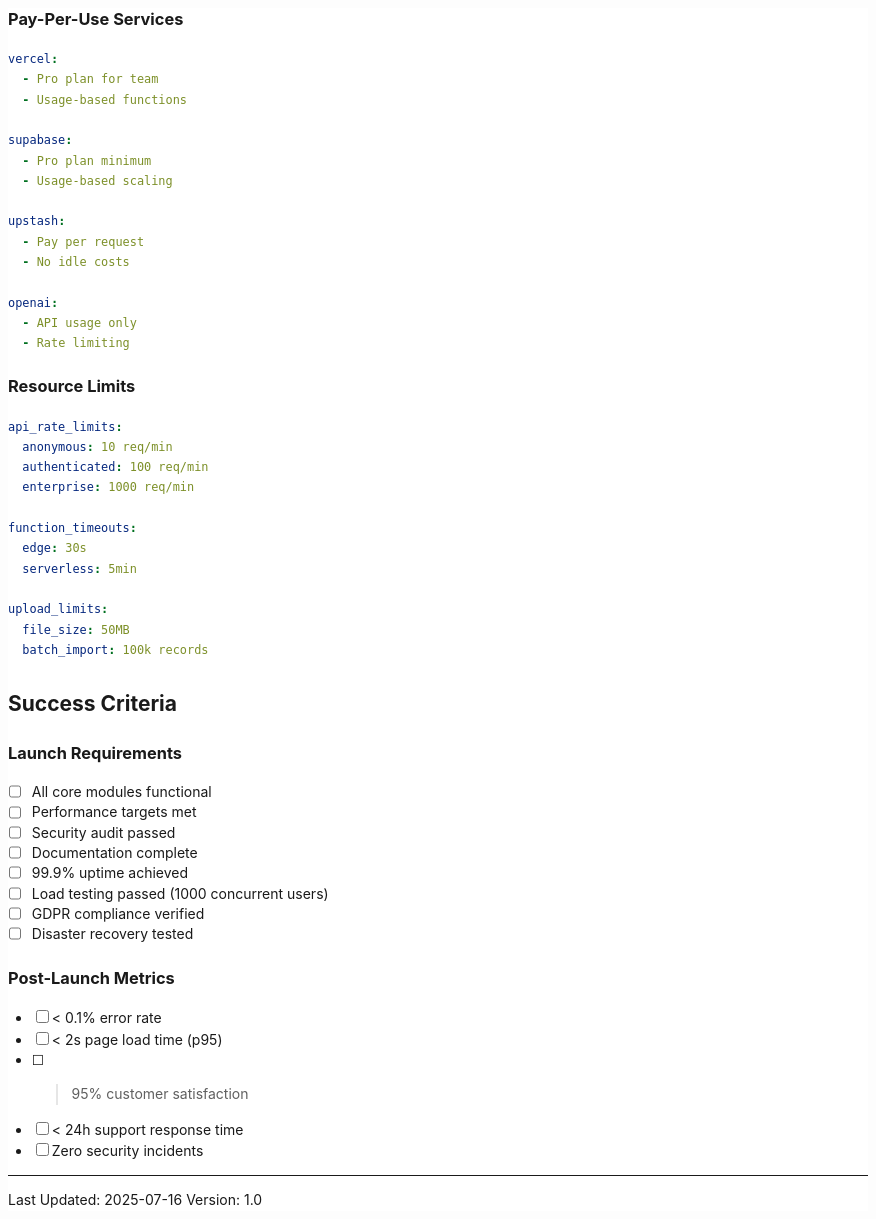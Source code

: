 ### Pay-Per-Use Services

```yaml
vercel:
  - Pro plan for team
  - Usage-based functions
  
supabase:
  - Pro plan minimum
  - Usage-based scaling
  
upstash:
  - Pay per request
  - No idle costs
  
openai:
  - API usage only
  - Rate limiting
```

### Resource Limits

```yaml
api_rate_limits:
  anonymous: 10 req/min
  authenticated: 100 req/min
  enterprise: 1000 req/min
  
function_timeouts:
  edge: 30s
  serverless: 5min
  
upload_limits:
  file_size: 50MB
  batch_import: 100k records
```

## Success Criteria

### Launch Requirements

- [ ] All core modules functional
- [ ] Performance targets met
- [ ] Security audit passed
- [ ] Documentation complete
- [ ] 99.9% uptime achieved
- [ ] Load testing passed (1000 concurrent users)
- [ ] GDPR compliance verified
- [ ] Disaster recovery tested

### Post-Launch Metrics

- [ ] < 0.1% error rate
- [ ] < 2s page load time (p95)
- [ ] > 95% customer satisfaction
- [ ] < 24h support response time
- [ ] Zero security incidents

---

Last Updated: 2025-07-16
Version: 1.0